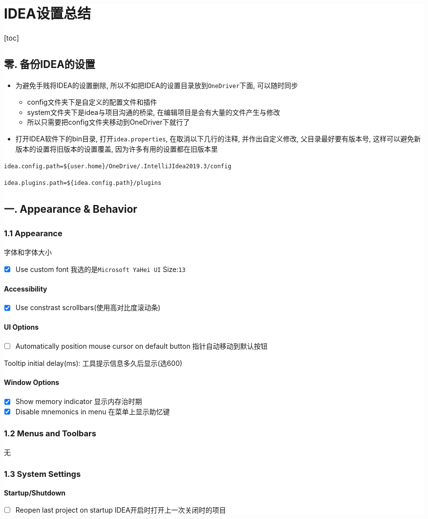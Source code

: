 # IDEA设置总结

[toc]

## 零. 备份IDEA的设置

- 为避免手贱将IDEA的设置删除, 所以不如把IDEA的设置目录放到`OneDriver`下面, 可以随时同步
  - config文件夹下是自定义的配置文件和插件
  - system文件夹下是idea与项目沟通的桥梁, 在编辑项目是会有大量的文件产生与修改
  - 所以只需要把config文件夹移动到OneDriver下就行了

- 打开IDEA软件下的bin目录, 打开`idea.properties`, 在取消以下几行的注释, 并作出自定义修改, 父目录最好要有版本号, 这样可以避免新版本的设置将旧版本的设置覆盖, 因为许多有用的设置都在旧版本里

```properties
idea.config.path=${user.home}/OneDrive/.IntelliJIdea2019.3/config
```

```properties
idea.plugins.path=${idea.config.path}/plugins
```

## 一. Appearance & Behavior

### 1.1 Appearance

字体和字体大小

- [x] Use custom font 我选的是`Microsoft YaHei UI` Size:`13`

#### Accessibility

- [x] Use constrast scrollbars(使用高对比度滚动条)

#### UI Options

- [ ] Automatically position mouse cursor on default button    指针自动移动到默认按钮

Tooltip initial delay(ms): 工具提示信息多久后显示(选600)

#### Window Options

- [x] Show memory indicator    显示内存治时期
- [x] Disable mnemonics in menu    在菜单上显示助忆键

### 1.2 Menus and Toolbars

无

### 1.3 System Settings

**Startup/Shutdown**

- [ ] Reopen last project on startup    IDEA开启时打开上一次关闭时的项目
